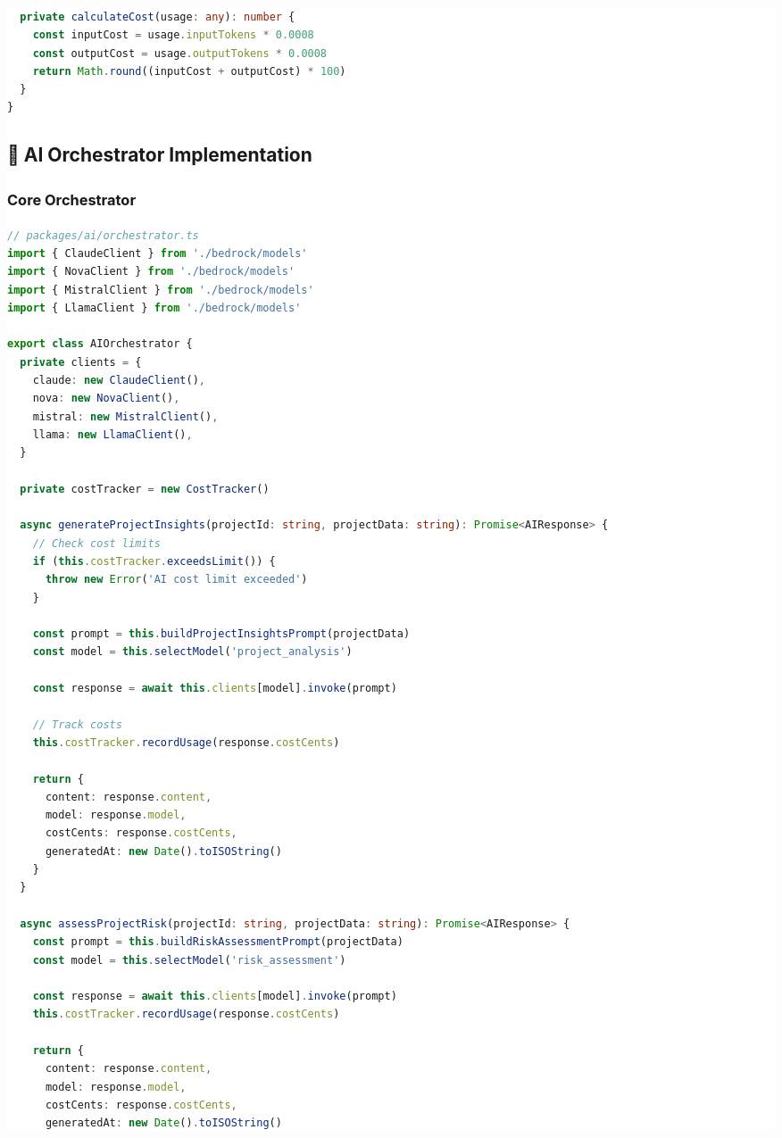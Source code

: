 ```typescript
  private calculateCost(usage: any): number {
    const inputCost = usage.inputTokens * 0.0008
    const outputCost = usage.outputTokens * 0.0008
    return Math.round((inputCost + outputCost) * 100)
  }
}
```

## 🧠 AI Orchestrator Implementation

### Core Orchestrator
```typescript
// packages/ai/orchestrator.ts
import { ClaudeClient } from './bedrock/models'
import { NovaClient } from './bedrock/models'
import { MistralClient } from './bedrock/models'
import { LlamaClient } from './bedrock/models'

export class AIOrchestrator {
  private clients = {
    claude: new ClaudeClient(),
    nova: new NovaClient(),
    mistral: new MistralClient(),
    llama: new LlamaClient(),
  }

  private costTracker = new CostTracker()

  async generateProjectInsights(projectId: string, projectData: string): Promise<AIResponse> {
    // Check cost limits
    if (this.costTracker.exceedsLimit()) {
      throw new Error('AI cost limit exceeded')
    }

    const prompt = this.buildProjectInsightsPrompt(projectData)
    const model = this.selectModel('project_analysis')
    
    const response = await this.clients[model].invoke(prompt)
    
    // Track costs
    this.costTracker.recordUsage(response.costCents)
    
    return {
      content: response.content,
      model: response.model,
      costCents: response.costCents,
      generatedAt: new Date().toISOString()
    }
  }

  async assessProjectRisk(projectId: string, projectData: string): Promise<AIResponse> {
    const prompt = this.buildRiskAssessmentPrompt(projectData)
    const model = this.selectModel('risk_assessment')
    
    const response = await this.clients[model].invoke(prompt)
    this.costTracker.recordUsage(response.costCents)
    
    return {
      content: response.content,
      model: response.model,
      costCents: response.costCents,
      generatedAt: new Date().toISOString()
```